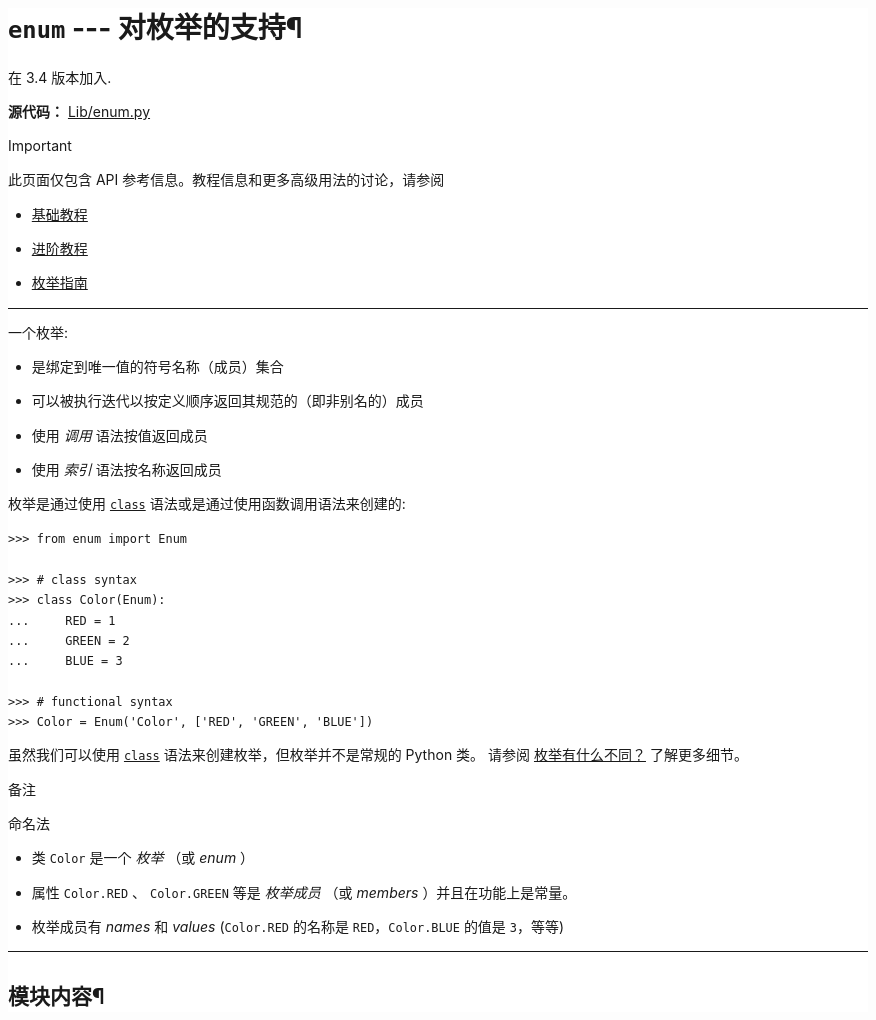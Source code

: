 # `enum` \--- 对枚举的支持¶

在 3.4 版本加入.

**源代码：** [Lib/enum.py](https://github.com/python/cpython/tree/3.12/Lib/enum.py)

Important

此页面仅包含 API 参考信息。教程信息和更多高级用法的讨论，请参阅

  * [基础教程](../howto/enum.md#enum-basic-tutorial)

  * [进阶教程](../howto/enum.md#enum-advanced-tutorial)

  * [枚举指南](../howto/enum.md#enum-cookbook)

* * *

一个枚举:

  * 是绑定到唯一值的符号名称（成员）集合

  * 可以被执行迭代以按定义顺序返回其规范的（即非别名的）成员

  * 使用 _调用_ 语法按值返回成员

  * 使用 _索引_ 语法按名称返回成员

枚举是通过使用 [`class`](../reference/compound_stmts.md#class) 语法或是通过使用函数调用语法来创建的:

    
    
~~~shell
>>> from enum import Enum

>>> # class syntax
>>> class Color(Enum):
...     RED = 1
...     GREEN = 2
...     BLUE = 3

>>> # functional syntax
>>> Color = Enum('Color', ['RED', 'GREEN', 'BLUE'])
~~~

虽然我们可以使用 [`class`](../reference/compound_stmts.md#class) 语法来创建枚举，但枚举并不是常规的 Python 类。 请参阅 [枚举有什么不同？](../howto/enum.md#enum-class-differences) 了解更多细节。

备注

命名法

  * 类 `Color` 是一个 _枚举_ （或 _enum_ ）

  * 属性 `Color.RED` 、 `Color.GREEN` 等是 _枚举成员_ （或 _members_ ）并且在功能上是常量。

  * 枚举成员有 _names_ 和 _values_ (`Color.RED` 的名称是 `RED`，`Color.BLUE` 的值是 `3`，等等)

* * *

## 模块内容¶
